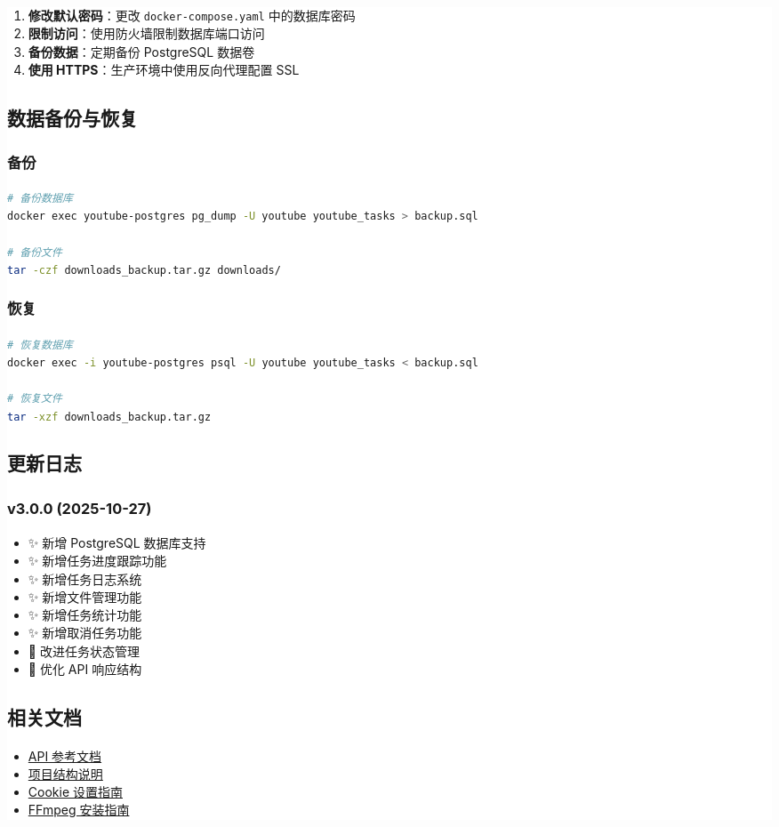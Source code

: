 1. **修改默认密码**：更改 `docker-compose.yaml` 中的数据库密码
2. **限制访问**：使用防火墙限制数据库端口访问
3. **备份数据**：定期备份 PostgreSQL 数据卷
4. **使用 HTTPS**：生产环境中使用反向代理配置 SSL

## 数据备份与恢复

### 备份

```bash
# 备份数据库
docker exec youtube-postgres pg_dump -U youtube youtube_tasks > backup.sql

# 备份文件
tar -czf downloads_backup.tar.gz downloads/
```

### 恢复

```bash
# 恢复数据库
docker exec -i youtube-postgres psql -U youtube youtube_tasks < backup.sql

# 恢复文件
tar -xzf downloads_backup.tar.gz
```

## 更新日志

### v3.0.0 (2025-10-27)
- ✨ 新增 PostgreSQL 数据库支持
- ✨ 新增任务进度跟踪功能
- ✨ 新增任务日志系统
- ✨ 新增文件管理功能
- ✨ 新增任务统计功能
- ✨ 新增取消任务功能
- 🔧 改进任务状态管理
- 🔧 优化 API 响应结构

## 相关文档

- [API 参考文档](API_REFERENCE.md)
- [项目结构说明](PROJECT_STRUCTURE.md)
- [Cookie 设置指南](COOKIES_SETUP.md)
- [FFmpeg 安装指南](FFMPEG_SETUP.md)

